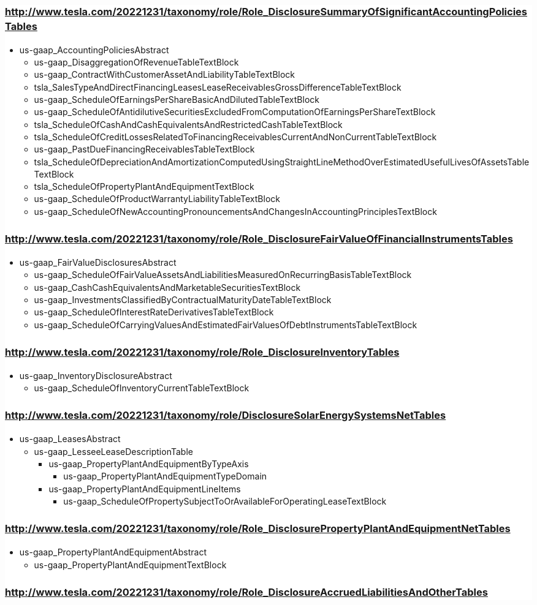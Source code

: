 ### http://www.tesla.com/20221231/taxonomy/role/Role_DisclosureSummaryOfSignificantAccountingPoliciesTables

- us-gaap_AccountingPoliciesAbstract
  - us-gaap_DisaggregationOfRevenueTableTextBlock
  - us-gaap_ContractWithCustomerAssetAndLiabilityTableTextBlock
  - tsla_SalesTypeAndDirectFinancingLeasesLeaseReceivablesGrossDifferenceTableTextBlock
  - us-gaap_ScheduleOfEarningsPerShareBasicAndDilutedTableTextBlock
  - us-gaap_ScheduleOfAntidilutiveSecuritiesExcludedFromComputationOfEarningsPerShareTextBlock
  - tsla_ScheduleOfCashAndCashEquivalentsAndRestrictedCashTableTextBlock
  - tsla_ScheduleOfCreditLossesRelatedToFinancingReceivablesCurrentAndNonCurrentTableTextBlock
  - us-gaap_PastDueFinancingReceivablesTableTextBlock
  - tsla_ScheduleOfDepreciationAndAmortizationComputedUsingStraightLineMethodOverEstimatedUsefulLivesOfAssetsTableTextBlock
  - tsla_ScheduleOfPropertyPlantAndEquipmentTextBlock
  - us-gaap_ScheduleOfProductWarrantyLiabilityTableTextBlock
  - us-gaap_ScheduleOfNewAccountingPronouncementsAndChangesInAccountingPrinciplesTextBlock

### http://www.tesla.com/20221231/taxonomy/role/Role_DisclosureFairValueOfFinancialInstrumentsTables

- us-gaap_FairValueDisclosuresAbstract
  - us-gaap_ScheduleOfFairValueAssetsAndLiabilitiesMeasuredOnRecurringBasisTableTextBlock
  - us-gaap_CashCashEquivalentsAndMarketableSecuritiesTextBlock
  - us-gaap_InvestmentsClassifiedByContractualMaturityDateTableTextBlock
  - us-gaap_ScheduleOfInterestRateDerivativesTableTextBlock
  - us-gaap_ScheduleOfCarryingValuesAndEstimatedFairValuesOfDebtInstrumentsTableTextBlock

### http://www.tesla.com/20221231/taxonomy/role/Role_DisclosureInventoryTables

- us-gaap_InventoryDisclosureAbstract
  - us-gaap_ScheduleOfInventoryCurrentTableTextBlock

### http://www.tesla.com/20221231/taxonomy/role/DisclosureSolarEnergySystemsNetTables

- us-gaap_LeasesAbstract
  - us-gaap_LesseeLeaseDescriptionTable
    - us-gaap_PropertyPlantAndEquipmentByTypeAxis
      - us-gaap_PropertyPlantAndEquipmentTypeDomain
    - us-gaap_PropertyPlantAndEquipmentLineItems
      - us-gaap_ScheduleOfPropertySubjectToOrAvailableForOperatingLeaseTextBlock

### http://www.tesla.com/20221231/taxonomy/role/Role_DisclosurePropertyPlantAndEquipmentNetTables

- us-gaap_PropertyPlantAndEquipmentAbstract
  - us-gaap_PropertyPlantAndEquipmentTextBlock

### http://www.tesla.com/20221231/taxonomy/role/Role_DisclosureAccruedLiabilitiesAndOtherTables
